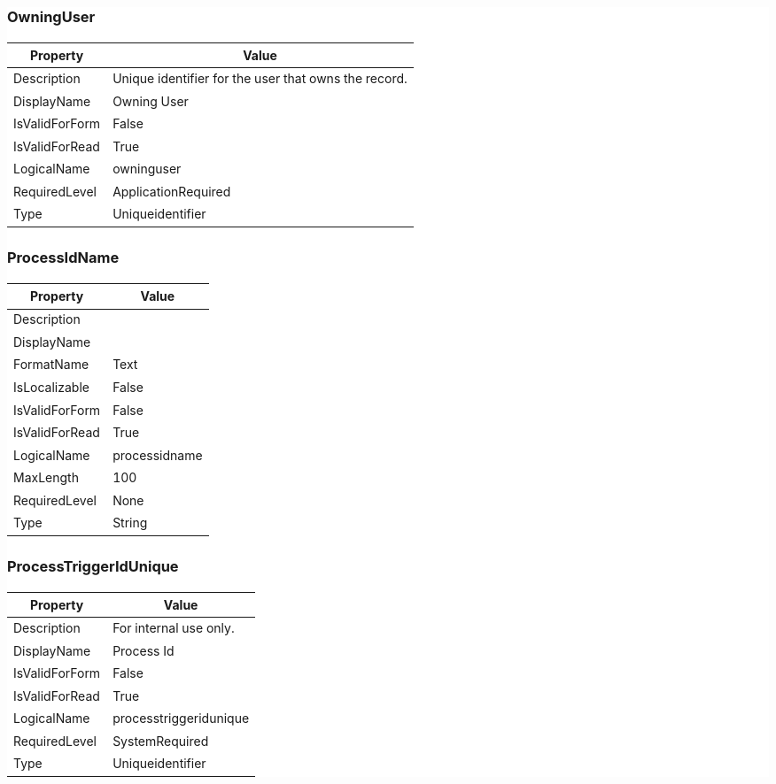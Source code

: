 
### <a name="BKMK_OwningUser"></a> OwningUser

|Property|Value|
|--------|-----|
|Description|Unique identifier for the user that owns the record.|
|DisplayName|Owning User|
|IsValidForForm|False|
|IsValidForRead|True|
|LogicalName|owninguser|
|RequiredLevel|ApplicationRequired|
|Type|Uniqueidentifier|


### <a name="BKMK_ProcessIdName"></a> ProcessIdName

|Property|Value|
|--------|-----|
|Description||
|DisplayName||
|FormatName|Text|
|IsLocalizable|False|
|IsValidForForm|False|
|IsValidForRead|True|
|LogicalName|processidname|
|MaxLength|100|
|RequiredLevel|None|
|Type|String|


### <a name="BKMK_ProcessTriggerIdUnique"></a> ProcessTriggerIdUnique

|Property|Value|
|--------|-----|
|Description|For internal use only.|
|DisplayName|Process Id|
|IsValidForForm|False|
|IsValidForRead|True|
|LogicalName|processtriggeridunique|
|RequiredLevel|SystemRequired|
|Type|Uniqueidentifier|

